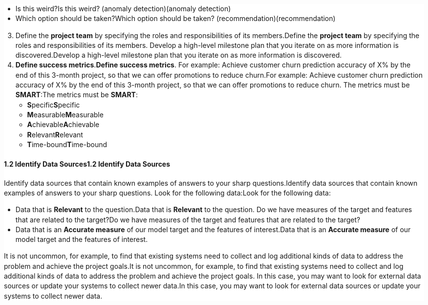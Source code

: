    * <span data-ttu-id="3b9b1-147">Is this weird?</span><span class="sxs-lookup"><span data-stu-id="3b9b1-147">Is this weird?</span></span> <span data-ttu-id="3b9b1-148">(anomaly detection)</span><span class="sxs-lookup"><span data-stu-id="3b9b1-148">(anomaly detection)</span></span>
   * <span data-ttu-id="3b9b1-149">Which option should be taken?</span><span class="sxs-lookup"><span data-stu-id="3b9b1-149">Which option should be taken?</span></span> <span data-ttu-id="3b9b1-150">(recommendation)</span><span class="sxs-lookup"><span data-stu-id="3b9b1-150">(recommendation)</span></span>
3. <span data-ttu-id="3b9b1-151">Define the **project team** by specifying the roles and responsibilities of its members.</span><span class="sxs-lookup"><span data-stu-id="3b9b1-151">Define the **project team** by specifying the roles and responsibilities of its members.</span></span> <span data-ttu-id="3b9b1-152">Develop a high-level milestone plan that you iterate on as more information is discovered.</span><span class="sxs-lookup"><span data-stu-id="3b9b1-152">Develop a high-level milestone plan that you iterate on as more information is discovered.</span></span>  
4. <span data-ttu-id="3b9b1-153">**Define success metrics**.</span><span class="sxs-lookup"><span data-stu-id="3b9b1-153">**Define success metrics**.</span></span> <span data-ttu-id="3b9b1-154">For example: Achieve customer churn prediction accuracy of X% by the end of this 3-month project, so that we can offer promotions to reduce churn.</span><span class="sxs-lookup"><span data-stu-id="3b9b1-154">For example: Achieve customer churn prediction accuracy of X% by the end of this 3-month project, so that we can offer promotions to reduce churn.</span></span> <span data-ttu-id="3b9b1-155">The metrics must be **SMART**:</span><span class="sxs-lookup"><span data-stu-id="3b9b1-155">The metrics must be **SMART**:</span></span> 
   * <span data-ttu-id="3b9b1-156">**S**pecific</span><span class="sxs-lookup"><span data-stu-id="3b9b1-156">**S**pecific</span></span> 
   * <span data-ttu-id="3b9b1-157">**M**easurable</span><span class="sxs-lookup"><span data-stu-id="3b9b1-157">**M**easurable</span></span>
   * <span data-ttu-id="3b9b1-158">**A**chievable</span><span class="sxs-lookup"><span data-stu-id="3b9b1-158">**A**chievable</span></span> 
   * <span data-ttu-id="3b9b1-159">**R**elevant</span><span class="sxs-lookup"><span data-stu-id="3b9b1-159">**R**elevant</span></span> 
   * <span data-ttu-id="3b9b1-160">**T**ime-bound</span><span class="sxs-lookup"><span data-stu-id="3b9b1-160">**T**ime-bound</span></span> 

#### <a name="12-identify-data-sources"></a><span data-ttu-id="3b9b1-161">1.2 Identify Data Sources</span><span class="sxs-lookup"><span data-stu-id="3b9b1-161">1.2 Identify Data Sources</span></span>
<span data-ttu-id="3b9b1-162">Identify data sources that contain known examples of answers to your sharp questions.</span><span class="sxs-lookup"><span data-stu-id="3b9b1-162">Identify data sources that contain known examples of answers to your sharp questions.</span></span> <span data-ttu-id="3b9b1-163">Look for the following data:</span><span class="sxs-lookup"><span data-stu-id="3b9b1-163">Look for the following data:</span></span>

* <span data-ttu-id="3b9b1-164">Data that is **Relevant** to the question.</span><span class="sxs-lookup"><span data-stu-id="3b9b1-164">Data that is **Relevant** to the question.</span></span> <span data-ttu-id="3b9b1-165">Do we have measures of the target and features that are related to the target?</span><span class="sxs-lookup"><span data-stu-id="3b9b1-165">Do we have measures of the target and features that are related to the target?</span></span>
* <span data-ttu-id="3b9b1-166">Data that is an **Accurate measure** of our model target and the features of interest.</span><span class="sxs-lookup"><span data-stu-id="3b9b1-166">Data that is an **Accurate measure** of our model target and the features of interest.</span></span>

<span data-ttu-id="3b9b1-167">It is not uncommon, for example, to find that existing systems need to collect and log additional kinds of data to address the problem and achieve the project goals.</span><span class="sxs-lookup"><span data-stu-id="3b9b1-167">It is not uncommon, for example, to find that existing systems need to collect and log additional kinds of data to address the problem and achieve the project goals.</span></span> <span data-ttu-id="3b9b1-168">In this case, you may want to look for external data sources or update your systems to collect newer data.</span><span class="sxs-lookup"><span data-stu-id="3b9b1-168">In this case, you may want to look for external data sources or update your systems to collect newer data.</span></span>
